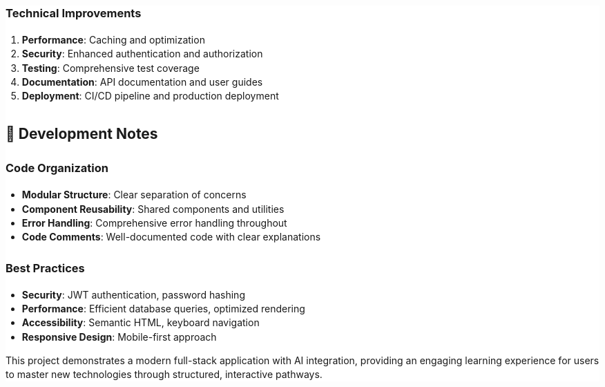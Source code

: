 ### Technical Improvements
1. **Performance**: Caching and optimization
2. **Security**: Enhanced authentication and authorization
3. **Testing**: Comprehensive test coverage
4. **Documentation**: API documentation and user guides
5. **Deployment**: CI/CD pipeline and production deployment

## 📝 Development Notes

### Code Organization
- **Modular Structure**: Clear separation of concerns
- **Component Reusability**: Shared components and utilities
- **Error Handling**: Comprehensive error handling throughout
- **Code Comments**: Well-documented code with clear explanations

### Best Practices
- **Security**: JWT authentication, password hashing
- **Performance**: Efficient database queries, optimized rendering
- **Accessibility**: Semantic HTML, keyboard navigation
- **Responsive Design**: Mobile-first approach

This project demonstrates a modern full-stack application with AI integration, providing an engaging learning experience for users to master new technologies through structured, interactive pathways. 